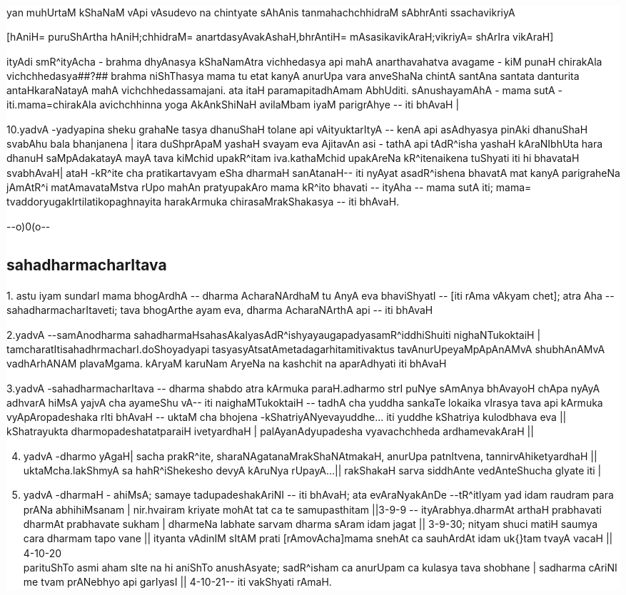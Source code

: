 yan muhUrtaM kShaNaM vApi vAsudevo na chintyate sAhAnis tanmahachchhidraM sAbhrAnti ssachavikriyA

\[hAniH= puruShArtha hAniH;chhidraM= anartdasyAvakAshaH,bhrAntiH= mAsasikavikAraH;vikriyA= shArIra vikAraH\]

ityAdi smR^ityAcha - brahma dhyAnasya kShaNamAtra vichhedasya api mahA anarthavahatva avagame - kiM punaH chirakAla vichchhedasya##?## brahma niShThasya mama tu etat kanyA anurUpa vara anveShaNa chintA santAna santata danturita antaHkaraNatayA mahA vichchhedassamajani. ata itaH paramapitadhAmam AbhUditi. sAnushayamAhA - mama sutA - iti.mama=chirakAla avichchhinna yoga AkAnkShiNaH avilaMbam iyaM parigrAhye -- iti bhAvaH \|

  

10.yadvA -yadyapina sheku grahaNe tasya dhanuShaH tolane api vAityuktarItyA -- kenA api asAdhyasya pinAki dhanuShaH svabAhu bala bhanjanena \| itara duShprApaM yashaH svayam eva AjitavAn asi - tathA api tAdR^isha yashaH kAraNIbhUta hara dhanuH saMpAdakatayA mayA tava kiMchid upakR^itam iva.kathaMchid upakAreNa kR^itenaikena tuShyati iti hi bhavataH svabhAvaH\| ataH -kR^ite cha pratikartavyam eSha dharmaH sanAtanaH-- iti nyAyat asadR^ishena bhavatA mat kanyA parigraheNa jAmAtR^i matAmavataMstva rUpo mahAn pratyupakAro mama kR^ito bhavati -- ityAha -- mama sutA iti; mama= tvaddoryugakIrtilatikopaghnayita harakArmuka chirasaMrakShakasya -- iti bhAvaH.



--o)0(o--

## sahadharmacharItava

1\. astu iyam sundarI mama bhogArdhA -- dharma AcharaNArdhaM tu AnyA eva bhaviShyatI -- \[iti rAma vAkyam chet\]; atra Aha --
sahadharmacharItaveti; tava bhogArthe ayam eva, dharma AcharaNArthA api -- iti bhAvaH



2.yadvA --samAnodharma sahadharmaHsahasAkalyasAdR^ishyayaugapadyasamR^iddhiShuiti nighaNTukoktaiH \| tamcharatItisahadhrmacharI.doShoyadyapi tasyasyAtsatAmetadagarhitamitivaktus tavAnurUpeyaMpApAnAMvA shubhAnAMvA vadhArhANAM plavaMgama. kAryaM karuNam AryeNa na kashchit na aparAdhyati iti bhAvaH



3.yadvA -sahadharmacharItava -- dharma shabdo atra kArmuka paraH.adharmo strI puNye sAmAnya bhAvayoH chApa nyAyA adhvarA hiMsA yajvA cha ayameShu vA-- iti naighaMTukoktaiH -- tadhA cha yuddha sankaTe lokaika vIrasya tava api kArmuka vyApAropadeshaka rIti bhAvaH -- uktaM cha bhojena -kShatriyANyevayuddhe... iti yuddhe kShatriya kulodbhava eva \|\| kShatrayukta dharmopadeshatatparaiH ivetyardhaH \| palAyanAdyupadesha vyavachchheda ardhamevakAraH \|\|



4. yadvA -dharmo yAgaH\| sacha prakR^ite, sharaNAgatanaMrakShaNAtmakaH, anurUpa patnItvena, tannirvAhiketyardhaH \|\| uktaMcha.lakShmyA sa hahR^iShekesho devyA kAruNya rUpayA...\|\| rakShakaH sarva siddhAnte vedAnteShucha gIyate iti \|



5. yadvA -dharmaH - ahiMsA; samaye tadupadeshakAriNI -- iti bhAvaH; ata evAraNyakAnDe --tR^itIyam yad idam raudram para prANa abhihiMsanam \| nir.hvairam kriyate mohAt tat ca te samupasthitam \|\|3-9-9 -- ityArabhya.dharmAt arthaH prabhavati dharmAt prabhavate sukham \| dharmeNa labhate sarvam dharma sAram idam jagat \|\| 3-9-30; nityam shuci matiH saumya cara dharmam tapo vane \|\| ityanta vAdinIM sItAM prati \[rAmovAcha\]mama snehAt ca sauhArdAt idam uk{}tam tvayA vacaH \|\| 4-10-20  
parituShTo asmi aham sIte na hi aniShTo anushAsyate; sadR^isham ca anurUpam ca kulasya tava shobhane \| sadharma cAriNI me tvam prANebhyo api garIyasI \|\| 4-10-21-- iti vakShyati rAmaH.
